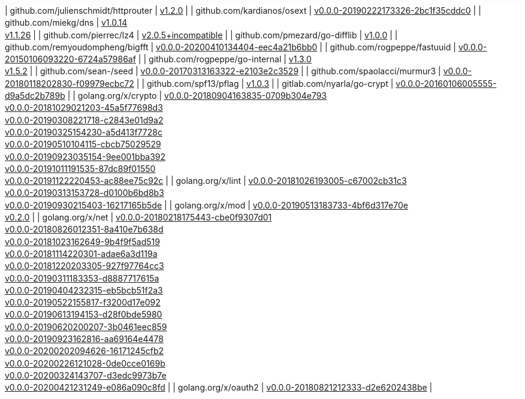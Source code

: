 | github.com/julienschmidt/httprouter | [v1.2.0](https://pkg.go.dev/github.com/julienschmidt/httprouter@v1.2.0?tab=licenses) |
| github.com/kardianos/osext | [v0.0.0-20190222173326-2bc1f35cddc0](https://pkg.go.dev/github.com/kardianos/osext@v0.0.0-20190222173326-2bc1f35cddc0?tab=licenses) |
| github.com/miekg/dns | [v1.0.14](https://pkg.go.dev/github.com/miekg/dns@v1.0.14?tab=licenses) <br /> [v1.1.26](https://pkg.go.dev/github.com/miekg/dns@v1.1.26?tab=licenses) |
| github.com/pierrec/lz4 | [v2.0.5+incompatible](https://pkg.go.dev/github.com/pierrec/lz4@v2.0.5+incompatible?tab=licenses) |
| github.com/pmezard/go-difflib | [v1.0.0](https://pkg.go.dev/github.com/pmezard/go-difflib@v1.0.0?tab=licenses) |
| github.com/remyoudompheng/bigfft | [v0.0.0-20200410134404-eec4a21b6bb0](https://pkg.go.dev/github.com/remyoudompheng/bigfft@v0.0.0-20200410134404-eec4a21b6bb0?tab=licenses) |
| github.com/rogpeppe/fastuuid | [v0.0.0-20150106093220-6724a57986af](https://pkg.go.dev/github.com/rogpeppe/fastuuid@v0.0.0-20150106093220-6724a57986af?tab=licenses) |
| github.com/rogpeppe/go-internal | [v1.3.0](https://pkg.go.dev/github.com/rogpeppe/go-internal@v1.3.0?tab=licenses) <br /> [v1.5.2](https://pkg.go.dev/github.com/rogpeppe/go-internal@v1.5.2?tab=licenses) |
| github.com/sean-/seed | [v0.0.0-20170313163322-e2103e2c3529](https://pkg.go.dev/github.com/sean-/seed@v0.0.0-20170313163322-e2103e2c3529?tab=licenses) |
| github.com/spaolacci/murmur3 | [v0.0.0-20180118202830-f09979ecbc72](https://pkg.go.dev/github.com/spaolacci/murmur3@v0.0.0-20180118202830-f09979ecbc72?tab=licenses) |
| github.com/spf13/pflag | [v1.0.3](https://pkg.go.dev/github.com/spf13/pflag@v1.0.3?tab=licenses) |
| gitlab.com/nyarla/go-crypt | [v0.0.0-20160106005555-d9a5dc2b789b](https://pkg.go.dev/gitlab.com/nyarla/go-crypt@v0.0.0-20160106005555-d9a5dc2b789b?tab=licenses) |
| golang.org/x/crypto | [v0.0.0-20180904163835-0709b304e793](https://pkg.go.dev/golang.org/x/crypto@v0.0.0-20180904163835-0709b304e793?tab=licenses) <br /> [v0.0.0-20181029021203-45a5f77698d3](https://pkg.go.dev/golang.org/x/crypto@v0.0.0-20181029021203-45a5f77698d3?tab=licenses) <br /> [v0.0.0-20190308221718-c2843e01d9a2](https://pkg.go.dev/golang.org/x/crypto@v0.0.0-20190308221718-c2843e01d9a2?tab=licenses) <br /> [v0.0.0-20190325154230-a5d413f7728c](https://pkg.go.dev/golang.org/x/crypto@v0.0.0-20190325154230-a5d413f7728c?tab=licenses) <br /> [v0.0.0-20190510104115-cbcb75029529](https://pkg.go.dev/golang.org/x/crypto@v0.0.0-20190510104115-cbcb75029529?tab=licenses) <br /> [v0.0.0-20190923035154-9ee001bba392](https://pkg.go.dev/golang.org/x/crypto@v0.0.0-20190923035154-9ee001bba392?tab=licenses) <br /> [v0.0.0-20191011191535-87dc89f01550](https://pkg.go.dev/golang.org/x/crypto@v0.0.0-20191011191535-87dc89f01550?tab=licenses) <br /> [v0.0.0-20191122220453-ac88ee75c92c](https://pkg.go.dev/golang.org/x/crypto@v0.0.0-20191122220453-ac88ee75c92c?tab=licenses) |
| golang.org/x/lint | [v0.0.0-20181026193005-c67002cb31c3](https://pkg.go.dev/golang.org/x/lint@v0.0.0-20181026193005-c67002cb31c3?tab=licenses) <br /> [v0.0.0-20190313153728-d0100b6bd8b3](https://pkg.go.dev/golang.org/x/lint@v0.0.0-20190313153728-d0100b6bd8b3?tab=licenses) <br /> [v0.0.0-20190930215403-16217165b5de](https://pkg.go.dev/golang.org/x/lint@v0.0.0-20190930215403-16217165b5de?tab=licenses) |
| golang.org/x/mod | [v0.0.0-20190513183733-4bf6d317e70e](https://pkg.go.dev/golang.org/x/mod@v0.0.0-20190513183733-4bf6d317e70e?tab=licenses) <br /> [v0.2.0](https://pkg.go.dev/golang.org/x/mod@v0.2.0?tab=licenses) |
| golang.org/x/net | [v0.0.0-20180218175443-cbe0f9307d01](https://pkg.go.dev/golang.org/x/net@v0.0.0-20180218175443-cbe0f9307d01?tab=licenses) <br /> [v0.0.0-20180826012351-8a410e7b638d](https://pkg.go.dev/golang.org/x/net@v0.0.0-20180826012351-8a410e7b638d?tab=licenses) <br /> [v0.0.0-20181023162649-9b4f9f5ad519](https://pkg.go.dev/golang.org/x/net@v0.0.0-20181023162649-9b4f9f5ad519?tab=licenses) <br /> [v0.0.0-20181114220301-adae6a3d119a](https://pkg.go.dev/golang.org/x/net@v0.0.0-20181114220301-adae6a3d119a?tab=licenses) <br /> [v0.0.0-20181220203305-927f97764cc3](https://pkg.go.dev/golang.org/x/net@v0.0.0-20181220203305-927f97764cc3?tab=licenses) <br /> [v0.0.0-20190311183353-d8887717615a](https://pkg.go.dev/golang.org/x/net@v0.0.0-20190311183353-d8887717615a?tab=licenses) <br /> [v0.0.0-20190404232315-eb5bcb51f2a3](https://pkg.go.dev/golang.org/x/net@v0.0.0-20190404232315-eb5bcb51f2a3?tab=licenses) <br /> [v0.0.0-20190522155817-f3200d17e092](https://pkg.go.dev/golang.org/x/net@v0.0.0-20190522155817-f3200d17e092?tab=licenses) <br /> [v0.0.0-20190613194153-d28f0bde5980](https://pkg.go.dev/golang.org/x/net@v0.0.0-20190613194153-d28f0bde5980?tab=licenses) <br /> [v0.0.0-20190620200207-3b0461eec859](https://pkg.go.dev/golang.org/x/net@v0.0.0-20190620200207-3b0461eec859?tab=licenses) <br /> [v0.0.0-20190923162816-aa69164e4478](https://pkg.go.dev/golang.org/x/net@v0.0.0-20190923162816-aa69164e4478?tab=licenses) <br /> [v0.0.0-20200202094626-16171245cfb2](https://pkg.go.dev/golang.org/x/net@v0.0.0-20200202094626-16171245cfb2?tab=licenses) <br /> [v0.0.0-20200226121028-0de0cce0169b](https://pkg.go.dev/golang.org/x/net@v0.0.0-20200226121028-0de0cce0169b?tab=licenses) <br /> [v0.0.0-20200324143707-d3edc9973b7e](https://pkg.go.dev/golang.org/x/net@v0.0.0-20200324143707-d3edc9973b7e?tab=licenses) <br /> [v0.0.0-20200421231249-e086a090c8fd](https://pkg.go.dev/golang.org/x/net@v0.0.0-20200421231249-e086a090c8fd?tab=licenses) |
| golang.org/x/oauth2 | [v0.0.0-20180821212333-d2e6202438be](https://pkg.go.dev/golang.org/x/oauth2@v0.0.0-20180821212333-d2e6202438be?tab=licenses) |